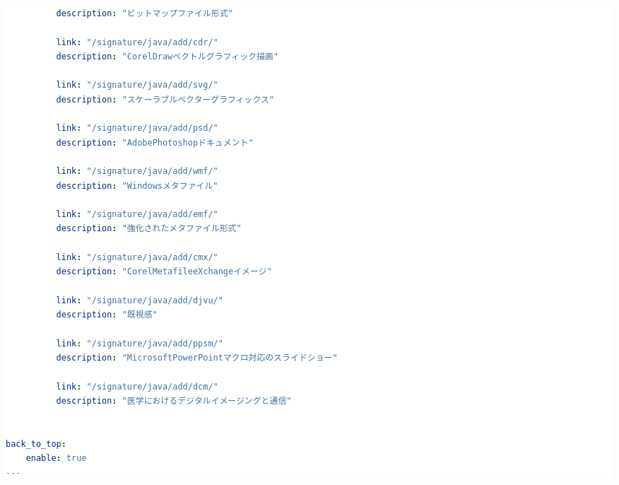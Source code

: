 ```yaml
          description: "ビットマップファイル形式"

          link: "/signature/java/add/cdr/"
          description: "CorelDrawベクトルグラフィック描画"

          link: "/signature/java/add/svg/"
          description: "スケーラブルベクターグラフィックス"

          link: "/signature/java/add/psd/"
          description: "AdobePhotoshopドキュメント"

          link: "/signature/java/add/wmf/"
          description: "Windowsメタファイル"

          link: "/signature/java/add/emf/"
          description: "強化されたメタファイル形式"

          link: "/signature/java/add/cmx/"
          description: "CorelMetafileeXchangeイメージ"

          link: "/signature/java/add/djvu/"
          description: "既視感"

          link: "/signature/java/add/ppsm/"
          description: "MicrosoftPowerPointマクロ対応のスライドショー"

          link: "/signature/java/add/dcm/"
          description: "医学におけるデジタルイメージングと通信"


back_to_top:
    enable: true
---
```

